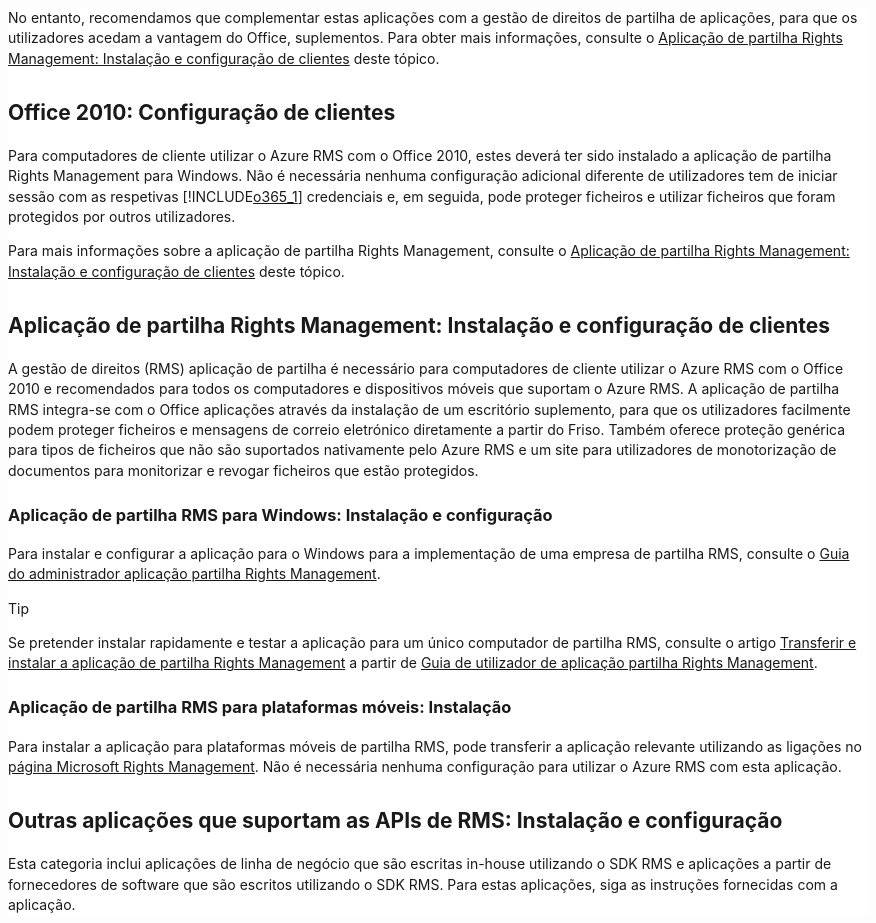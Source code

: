 No entanto, recomendamos que complementar estas aplicações com a gestão de direitos de partilha de aplicações, para que os utilizadores acedam a vantagem do Office, suplementos. Para obter mais informações, consulte o [Aplicação de partilha Rights Management: Instalação e configuração de clientes](../Topic/Configuring_Applications_for_Azure_Rights_Management.md#BKMK_SharingApp) deste tópico.

## <a name="BKMK_Office2010Configuration"></a>Office 2010: Configuração de clientes
Para computadores de cliente utilizar o Azure RMS com o Office 2010, estes deverá ter sido instalado a aplicação de partilha Rights Management para Windows. Não é necessária nenhuma configuração adicional diferente de utilizadores tem de iniciar sessão com as respetivas [!INCLUDE[o365_1](../Token/o365_1_md.md)] credenciais e, em seguida, pode proteger ficheiros e utilizar ficheiros que foram protegidos por outros utilizadores.

Para mais informações sobre a aplicação de partilha Rights Management, consulte o [Aplicação de partilha Rights Management: Instalação e configuração de clientes](../Topic/Configuring_Applications_for_Azure_Rights_Management.md#BKMK_SharingApp) deste tópico.

## <a name="BKMK_SharingApp"></a>Aplicação de partilha Rights Management: Instalação e configuração de clientes
A gestão de direitos (RMS) aplicação de partilha é necessário para computadores de cliente utilizar o Azure RMS com o Office 2010 e recomendados para todos os computadores e dispositivos móveis que suportam o Azure RMS. A aplicação de partilha RMS integra-se com o Office aplicações através da instalação de um escritório suplemento, para que os utilizadores facilmente podem proteger ficheiros e mensagens de correio eletrónico diretamente a partir do Friso. Também oferece proteção genérica para tipos de ficheiros que não são suportados nativamente pelo Azure RMS e um site para utilizadores de monotorização de documentos para monitorizar e revogar ficheiros que estão protegidos.

### <a name="BKMK_SharingAppforWindows"></a>Aplicação de partilha RMS para Windows: Instalação e configuração
Para instalar e configurar a aplicação para o Windows para a implementação de uma empresa de partilha RMS, consulte o [Guia do administrador aplicação partilha Rights Management](http://technet.microsoft.com/library/dn339003.aspx).

> [!TIP]
> Se pretender instalar rapidamente e testar a aplicação para um único computador de partilha RMS, consulte o artigo [Transferir e instalar a aplicação de partilha Rights Management](http://technet.microsoft.com/library/dn574734.aspx) a partir de [Guia de utilizador de aplicação partilha Rights Management](http://technet.microsoft.com/library/dn339006.aspx).

### <a name="BKMK_SharingAppMovileDevices"></a>Aplicação de partilha RMS para plataformas móveis: Instalação
Para instalar a aplicação para plataformas móveis de partilha RMS, pode transferir a aplicação relevante utilizando as ligações no [página Microsoft Rights Management](http://go.microsoft.com/fwlink/?LinkId=303970). Não é necessária nenhuma configuração para utilizar o Azure RMS com esta aplicação.

## <a name="BKMK_RMSAPIs"></a>Outras aplicações que suportam as APIs de RMS: Instalação e configuração
Esta categoria inclui aplicações de linha de negócio que são escritas in-house utilizando o SDK RMS e aplicações a partir de fornecedores de software que são escritos utilizando o SDK RMS. Para estas aplicações, siga as instruções fornecidas com a aplicação.
